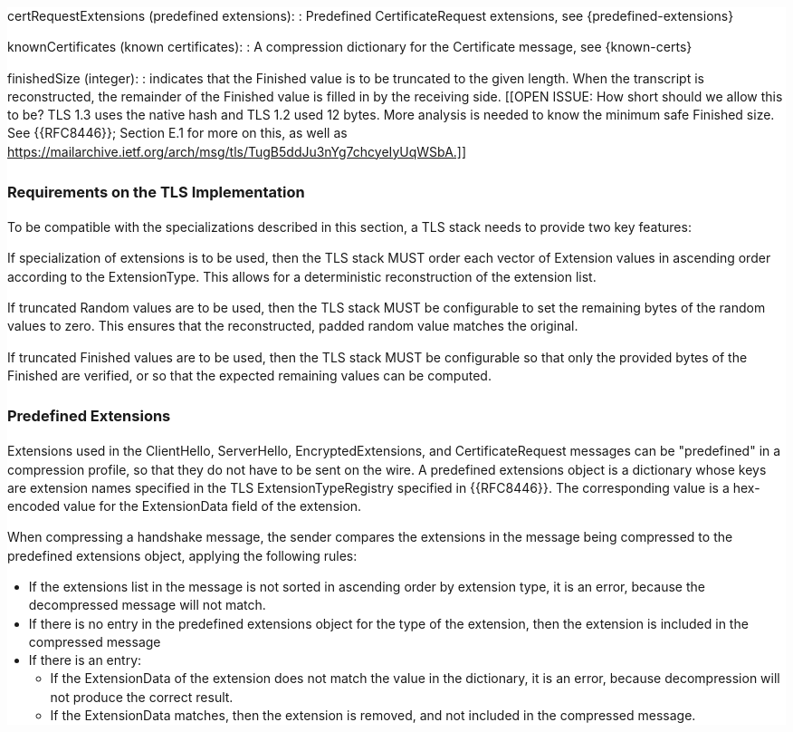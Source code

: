 certRequestExtensions (predefined extensions):
: Predefined CertificateRequest extensions, see {predefined-extensions}

knownCertificates (known certificates):
: A compression dictionary for the Certificate message, see {known-certs}

finishedSize (integer):
: indicates that the Finished value is to be truncated to the given
length. When the transcript is reconstructed, the remainder of the
Finished value is filled in by the receiving side.
[[OPEN ISSUE: How short should we allow this to be? TLS 1.3 uses
the native hash and TLS 1.2 used 12 bytes. More analysis is needed
to know the minimum safe Finished size. See {{RFC8446}};
Section E.1 for more on this, as well as
https://mailarchive.ietf.org/arch/msg/tls/TugB5ddJu3nYg7chcyeIyUqWSbA.]]

### Requirements on the TLS Implementation

To be compatible with the specializations described in this section, a
TLS stack needs to provide two key features:

If specialization of extensions is to be used, then the TLS stack MUST order
each vector of Extension values in ascending order according to the
ExtensionType.  This allows for a deterministic reconstruction of the extension
list.

If truncated Random values are to be used, then the TLS stack MUST be
configurable to set the remaining bytes of the random values to zero.  This
ensures that the reconstructed, padded random value matches the original.

If truncated Finished values are to be used, then the TLS stack MUST be
configurable so that only the provided bytes of the Finished are verified,
or so that the expected remaining values can be computed.

### Predefined Extensions

Extensions used in the ClientHello, ServerHello, EncryptedExtensions, and
CertificateRequest messages can be "predefined" in a compression profile, so
that they do not have to be sent on the wire.  A predefined extensions object is
a dictionary whose keys are extension names specified in the TLS
ExtensionTypeRegistry specified in {{RFC8446}}.  The corresponding value is a
hex-encoded value for the ExtensionData field of the extension.

When compressing a handshake message, the sender compares the extensions in the
message being compressed to the predefined extensions object, applying the
following rules:

* If the extensions list in the message is not sorted in ascending order by
  extension type, it is an error, because the decompressed message will not
  match.
* If there is no entry in the predefined extensions object for the type of the
  extension, then the extension is included in the compressed message
* If there is an entry:
    * If the ExtensionData of the extension does not match the value in the
      dictionary, it is an error, because decompression will not produce the
      correct result.
    * If the ExtensionData matches, then the extension is removed, and not
      included in the compressed message.
